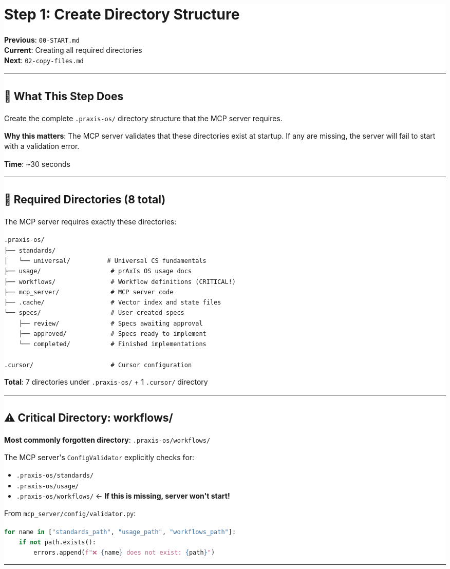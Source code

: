 # Step 1: Create Directory Structure

**Previous**: `00-START.md`  
**Current**: Creating all required directories  
**Next**: `02-copy-files.md`

---

## 🎯 What This Step Does

Create the complete `.praxis-os/` directory structure that the MCP server requires.

**Why this matters**: The MCP server validates that these directories exist at startup. If any are missing, the server will fail to start with a validation error.

**Time**: ~30 seconds

---

## 📁 Required Directories (8 total)

The MCP server requires exactly these directories:

```
.praxis-os/
├── standards/
│   └── universal/          # Universal CS fundamentals
├── usage/                   # prAxIs OS usage docs
├── workflows/               # Workflow definitions (CRITICAL!)
├── mcp_server/              # MCP server code
├── .cache/                  # Vector index and state files
└── specs/                   # User-created specs
    ├── review/              # Specs awaiting approval
    ├── approved/            # Specs ready to implement
    └── completed/           # Finished implementations

.cursor/                     # Cursor configuration
```

**Total**: 7 directories under `.praxis-os/` + 1 `.cursor/` directory

---

## ⚠️ Critical Directory: workflows/

**Most commonly forgotten directory**: `.praxis-os/workflows/`

The MCP server's `ConfigValidator` explicitly checks for:
- `.praxis-os/standards/`
- `.praxis-os/usage/`
- `.praxis-os/workflows/` ← **If this is missing, server won't start!**

From `mcp_server/config/validator.py`:
```python
for name in ["standards_path", "usage_path", "workflows_path"]:
    if not path.exists():
        errors.append(f"❌ {name} does not exist: {path}")
```

---